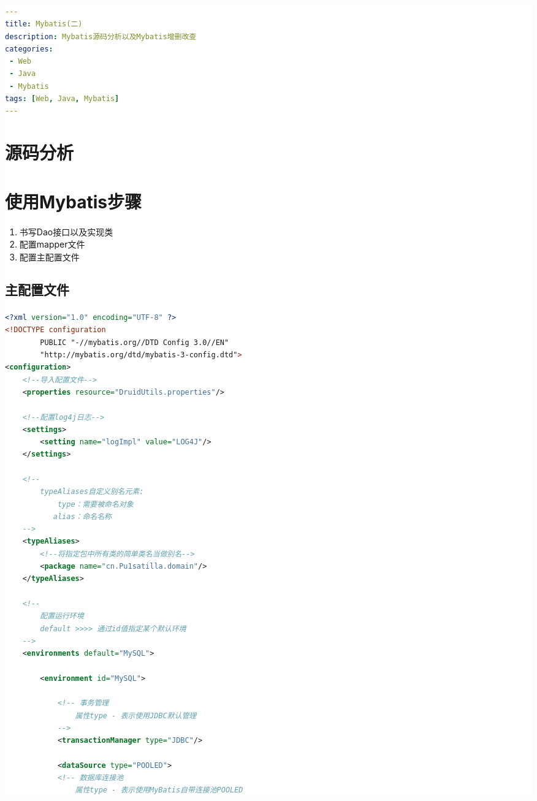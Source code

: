 ```yaml
---
title: Mybatis(二)
description: Mybatis源码分析以及Mybatis增删改查
categories:
 - Web
 - Java
 - Mybatis
tags: [Web, Java, Mybatis]
---
```


# 源码分析

# 使用Mybatis步骤

1. 书写Dao接口以及实现类
2. 配置mapper文件
3. 配置主配置文件

## 主配置文件
``` xml
<?xml version="1.0" encoding="UTF-8" ?>
<!DOCTYPE configuration
        PUBLIC "-//mybatis.org//DTD Config 3.0//EN"
        "http://mybatis.org/dtd/mybatis-3-config.dtd">
<configuration>
    <!--导入配置文件-->
    <properties resource="DruidUtils.properties"/>

    <!--配置log4j日志-->
    <settings>
        <setting name="logImpl" value="LOG4J"/>
    </settings>

    <!--
        typeAliases自定义别名元素:
            type：需要被命名对象
           alias：命名名称
    -->
    <typeAliases>
        <!--将指定包中所有类的简单类名当做别名-->
        <package name="cn.Pu1satilla.domain"/>
    </typeAliases>

    <!--
        配置运行环境
        default >>>> 通过id值指定某个默认环境
    -->
    <environments default="MySQL">

        <environment id="MySQL">

            <!-- 事务管理
                属性type - 表示使用JDBC默认管理
            -->
            <transactionManager type="JDBC"/>

            <dataSource type="POOLED">
            <!-- 数据库连接池
                属性type - 表示使用MyBatis自带连接池POOLED
```